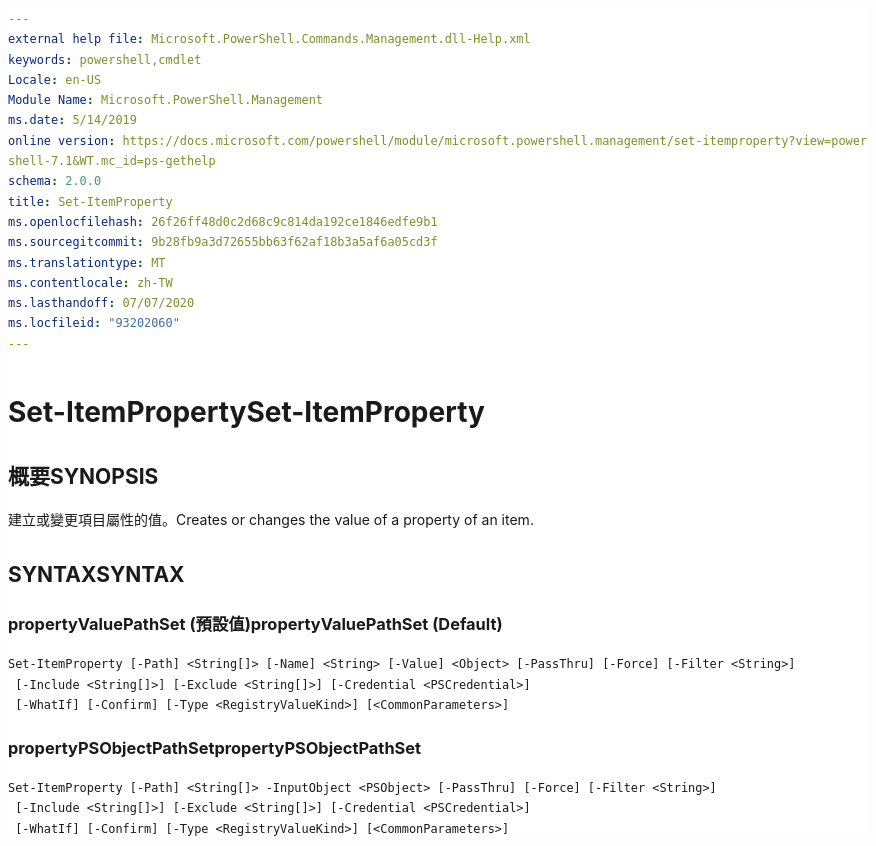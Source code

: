 ```yaml
---
external help file: Microsoft.PowerShell.Commands.Management.dll-Help.xml
keywords: powershell,cmdlet
Locale: en-US
Module Name: Microsoft.PowerShell.Management
ms.date: 5/14/2019
online version: https://docs.microsoft.com/powershell/module/microsoft.powershell.management/set-itemproperty?view=powershell-7.1&WT.mc_id=ps-gethelp
schema: 2.0.0
title: Set-ItemProperty
ms.openlocfilehash: 26f26ff48d0c2d68c9c814da192ce1846edfe9b1
ms.sourcegitcommit: 9b28fb9a3d72655bb63f62af18b3a5af6a05cd3f
ms.translationtype: MT
ms.contentlocale: zh-TW
ms.lasthandoff: 07/07/2020
ms.locfileid: "93202060"
---
```

# <span data-ttu-id="b1019-103">Set-ItemProperty</span><span class="sxs-lookup"><span data-stu-id="b1019-103">Set-ItemProperty</span></span>

## <span data-ttu-id="b1019-104">概要</span><span class="sxs-lookup"><span data-stu-id="b1019-104">SYNOPSIS</span></span>
<span data-ttu-id="b1019-105">建立或變更項目屬性的值。</span><span class="sxs-lookup"><span data-stu-id="b1019-105">Creates or changes the value of a property of an item.</span></span>

## <span data-ttu-id="b1019-106">SYNTAX</span><span class="sxs-lookup"><span data-stu-id="b1019-106">SYNTAX</span></span>

### <span data-ttu-id="b1019-107">propertyValuePathSet (預設值)</span><span class="sxs-lookup"><span data-stu-id="b1019-107">propertyValuePathSet (Default)</span></span>

```
Set-ItemProperty [-Path] <String[]> [-Name] <String> [-Value] <Object> [-PassThru] [-Force] [-Filter <String>]
 [-Include <String[]>] [-Exclude <String[]>] [-Credential <PSCredential>]
 [-WhatIf] [-Confirm] [-Type <RegistryValueKind>] [<CommonParameters>]
```

### <span data-ttu-id="b1019-108">propertyPSObjectPathSet</span><span class="sxs-lookup"><span data-stu-id="b1019-108">propertyPSObjectPathSet</span></span>

```
Set-ItemProperty [-Path] <String[]> -InputObject <PSObject> [-PassThru] [-Force] [-Filter <String>]
 [-Include <String[]>] [-Exclude <String[]>] [-Credential <PSCredential>]
 [-WhatIf] [-Confirm] [-Type <RegistryValueKind>] [<CommonParameters>]
```
